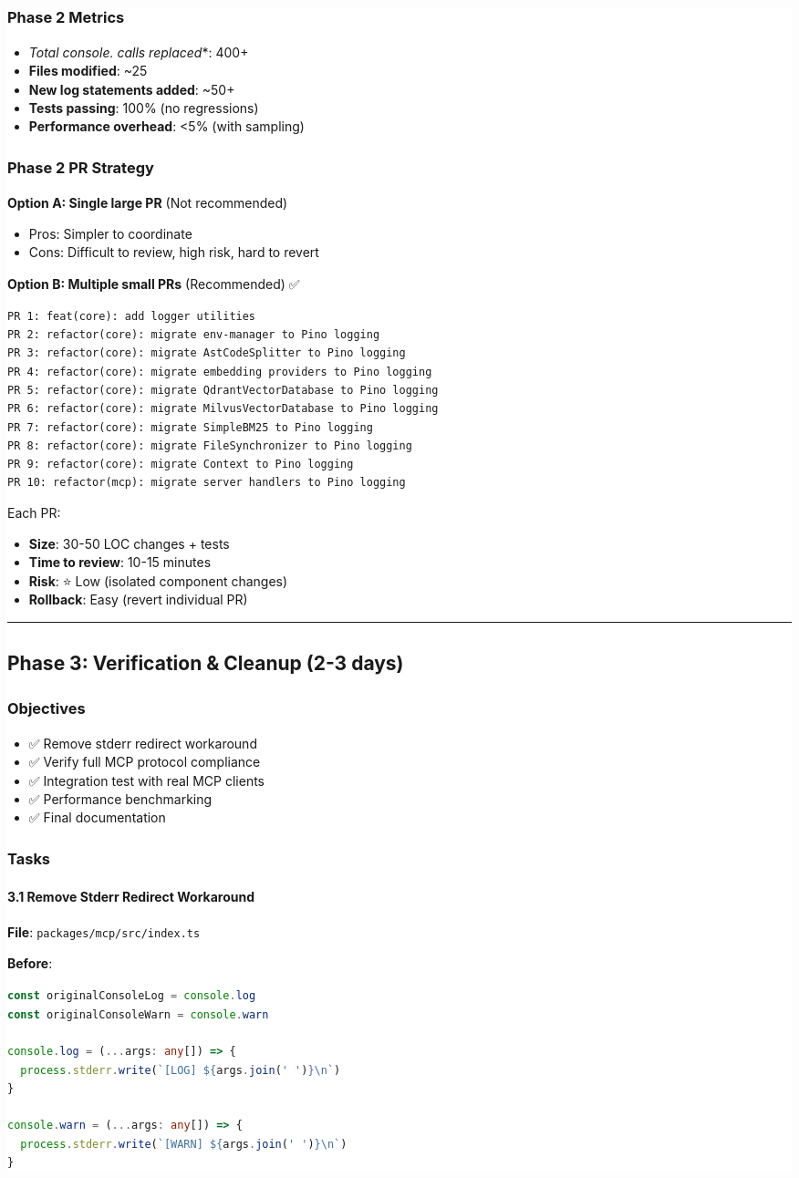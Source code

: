 ### Phase 2 Metrics
- **Total console.* calls replaced**: 400+
- **Files modified**: ~25
- **New log statements added**: ~50+
- **Tests passing**: 100% (no regressions)
- **Performance overhead**: <5% (with sampling)

### Phase 2 PR Strategy

**Option A: Single large PR** (Not recommended)
- Pros: Simpler to coordinate
- Cons: Difficult to review, high risk, hard to revert

**Option B: Multiple small PRs** (Recommended) ✅
```
PR 1: feat(core): add logger utilities
PR 2: refactor(core): migrate env-manager to Pino logging
PR 3: refactor(core): migrate AstCodeSplitter to Pino logging
PR 4: refactor(core): migrate embedding providers to Pino logging
PR 5: refactor(core): migrate QdrantVectorDatabase to Pino logging
PR 6: refactor(core): migrate MilvusVectorDatabase to Pino logging
PR 7: refactor(core): migrate SimpleBM25 to Pino logging
PR 8: refactor(core): migrate FileSynchronizer to Pino logging
PR 9: refactor(core): migrate Context to Pino logging
PR 10: refactor(mcp): migrate server handlers to Pino logging
```

Each PR:
- **Size**: 30-50 LOC changes + tests
- **Time to review**: 10-15 minutes
- **Risk**: ⭐ Low (isolated component changes)
- **Rollback**: Easy (revert individual PR)

---

## Phase 3: Verification & Cleanup (2-3 days)

### Objectives
- ✅ Remove stderr redirect workaround
- ✅ Verify full MCP protocol compliance
- ✅ Integration test with real MCP clients
- ✅ Performance benchmarking
- ✅ Final documentation

### Tasks

#### 3.1 Remove Stderr Redirect Workaround
**File**: `packages/mcp/src/index.ts`

**Before**:
```typescript
const originalConsoleLog = console.log
const originalConsoleWarn = console.warn

console.log = (...args: any[]) => {
  process.stderr.write(`[LOG] ${args.join(' ')}\n`)
}

console.warn = (...args: any[]) => {
  process.stderr.write(`[WARN] ${args.join(' ')}\n`)
}
```
